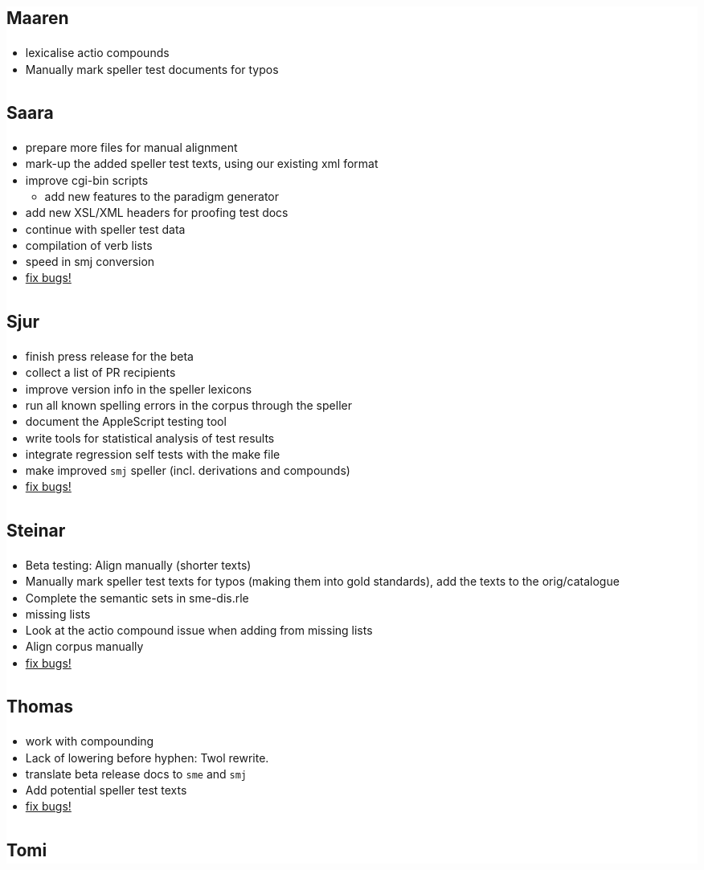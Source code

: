 ##  Maaren

* lexicalise actio compounds
* Manually mark speller test documents for typos

##  Saara

* prepare more files for manual alignment
* mark-up the added speller test texts, using our existing xml format
* improve cgi-bin scripts
    - add new features to the paradigm generator
* add new XSL/XML headers for proofing test docs
* continue with speller test data
* compilation of verb lists
* speed in smj conversion
* [fix bugs!](http://giellatekno.uit.no/bugzilla)

##  Sjur

* finish press release for the beta
* collect a list of PR recipients
* improve version info in the speller lexicons
* run all known spelling errors in the corpus through the speller
* document the AppleScript testing tool
* write tools for statistical analysis of test results
* integrate regression self tests with the make file
* make improved `smj` speller (incl. derivations and compounds)
* [fix bugs!](http://giellatekno.uit.no/bugzilla)

##  Steinar

* Beta testing: Align manually (shorter texts)
* Manually mark speller test texts for typos (making them into gold standards),
  add the texts to the orig/catalogue
* Complete the semantic sets in sme-dis.rle
* missing lists
* Look at the actio compound issue when adding from missing lists
* Align corpus manually
* [fix bugs!](http://giellatekno.uit.no/bugzilla)

##  Thomas

* work with compounding
* Lack of lowering before hyphen: Twol rewrite.
* translate beta release docs to `sme` and `smj`
* Add potential speller test texts
* [fix bugs!](http://giellatekno.uit.no/bugzilla)

##  Tomi
